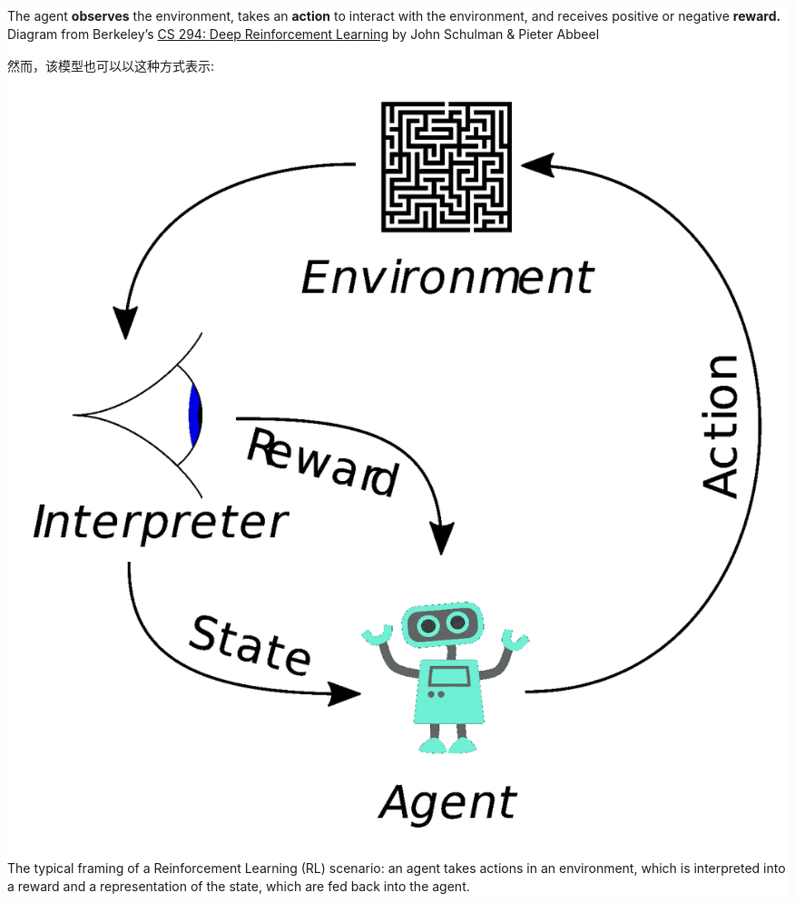 The agent **observes** the environment, takes an **action** to interact with the environment, and receives positive or negative **reward.** Diagram from Berkeley’s [CS 294: Deep Reinforcement Learning](http://rll.berkeley.edu/deeprlcourse-fa15/) by John Schulman & Pieter Abbeel

然而，该模型也可以以这种方式表示:

![](img/484784d8af3cf6dcb7ac93afbb458fe6.png)

The typical framing of a Reinforcement Learning (RL) scenario: an agent takes actions in an environment, which is interpreted into a reward and a representation of the state, which are fed back into the agent.
